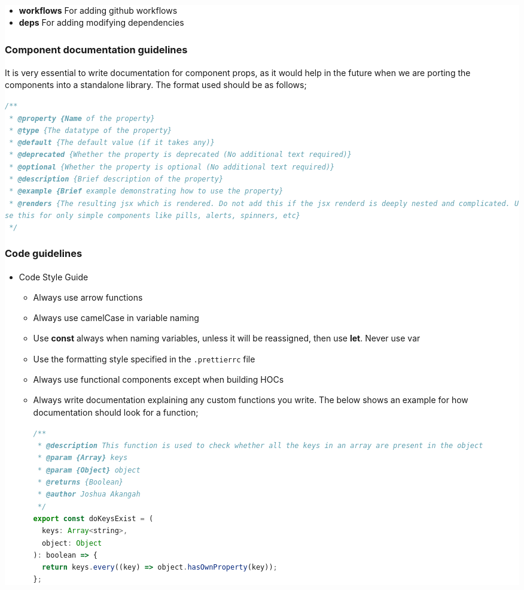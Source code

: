   - **workflows** For adding github workflows
  - **deps** For adding modifying dependencies

### Component documentation guidelines

It is very essential to write documentation for component props, as it would help in the future when we are porting the components into a standalone library. The format used should be as follows;

```typescript
/**
 * @property {Name of the property}
 * @type {The datatype of the property}
 * @default {The default value (if it takes any)}
 * @deprecated {Whether the property is deprecated (No additional text required)}
 * @optional {Whether the property is optional (No additional text required)}
 * @description {Brief description of the property}
 * @example {Brief example demonstrating how to use the property}
 * @renders {The resulting jsx which is rendered. Do not add this if the jsx renderd is deeply nested and complicated. Use this for only simple components like pills, alerts, spinners, etc}
 */
```

### Code guidelines

- Code Style Guide

  - Always use arrow functions

  - Always use camelCase in variable naming

  - Use **const** always when naming variables, unless it will be reassigned, then use **let**. Never use var

  - Use the formatting style specified in the `.prettierrc` file

  - Always use functional components except when building HOCs

  - Always write documentation explaining any custom functions you write. The below shows an example for how documentation should look for a function;

    ```javascript
    /**
     * @description This function is used to check whether all the keys in an array are present in the object
     * @param {Array} keys
     * @param {Object} object
     * @returns {Boolean}
     * @author Joshua Akangah
     */
    export const doKeysExist = (
      keys: Array<string>,
      object: Object
    ): boolean => {
      return keys.every((key) => object.hasOwnProperty(key));
    };
    ```
